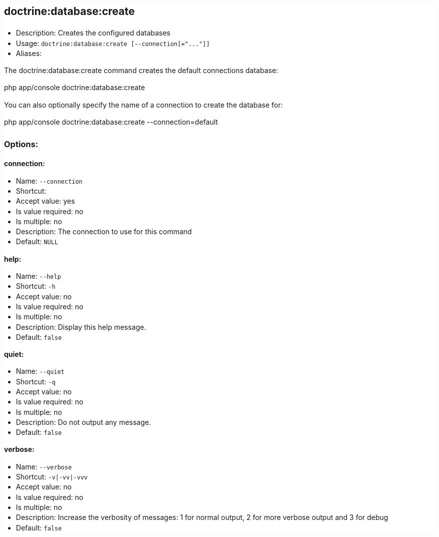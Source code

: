 doctrine:database:create
------------------------

* Description: Creates the configured databases
* Usage: `doctrine:database:create [--connection[="..."]]`
* Aliases: <none>

The <info>doctrine:database:create</info> command creates the default
connections database:

<info>php app/console doctrine:database:create</info>

You can also optionally specify the name of a connection to create the
database for:

<info>php app/console doctrine:database:create --connection=default</info>

### Options:

**connection:**

* Name: `--connection`
* Shortcut: <none>
* Accept value: yes
* Is value required: no
* Is multiple: no
* Description: The connection to use for this command
* Default: `NULL`

**help:**

* Name: `--help`
* Shortcut: `-h`
* Accept value: no
* Is value required: no
* Is multiple: no
* Description: Display this help message.
* Default: `false`

**quiet:**

* Name: `--quiet`
* Shortcut: `-q`
* Accept value: no
* Is value required: no
* Is multiple: no
* Description: Do not output any message.
* Default: `false`

**verbose:**

* Name: `--verbose`
* Shortcut: `-v|-vv|-vvv`
* Accept value: no
* Is value required: no
* Is multiple: no
* Description: Increase the verbosity of messages: 1 for normal output, 2 for more verbose output and 3 for debug
* Default: `false`
